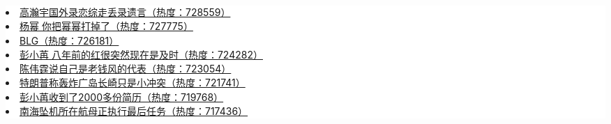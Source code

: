 <li>
<a href="https://s.weibo.com/weibo?q=%23%E9%AB%98%E7%80%9A%E5%AE%87%E5%9B%BD%E5%A4%96%E5%BD%95%E6%81%8B%E7%BB%BC%E8%B5%B0%E4%B8%A2%E5%BD%95%E9%81%97%E8%A8%80%23" target="weibo">
高瀚宇国外录恋综走丢录遗言（热度：728559）
</a>
</li>

<li>
<a href="https://s.weibo.com/weibo?q=%23%E6%9D%A8%E5%B9%82%20%E4%BD%A0%E6%8A%8A%E5%B9%82%E5%B9%82%E6%89%93%E6%8E%89%E4%BA%86%23" target="weibo">
杨幂 你把幂幂打掉了（热度：727775）
</a>
</li>

<li>
<a href="https://s.weibo.com/weibo?q=%23BLG%23" target="weibo">
BLG（热度：726181）
</a>
</li>

<li>
<a href="https://s.weibo.com/weibo?q=%23%E5%BD%AD%E5%B0%8F%E8%8B%92%20%E5%85%AB%E5%B9%B4%E5%89%8D%E7%9A%84%E7%BA%A2%E5%BE%88%E7%AA%81%E7%84%B6%E7%8E%B0%E5%9C%A8%E6%98%AF%E5%8F%8A%E6%97%B6%23" target="weibo">
彭小苒 八年前的红很突然现在是及时（热度：724282）
</a>
</li>

<li>
<a href="https://s.weibo.com/weibo?q=%23%E9%99%88%E4%BC%9F%E9%9C%86%E8%AF%B4%E8%87%AA%E5%B7%B1%E6%98%AF%E8%80%81%E9%92%B1%E9%A3%8E%E7%9A%84%E4%BB%A3%E8%A1%A8%23" target="weibo">
陈伟霆说自己是老钱风的代表（热度：723054）
</a>
</li>

<li>
<a href="https://s.weibo.com/weibo?q=%23%E7%89%B9%E6%9C%97%E6%99%AE%E7%A7%B0%E8%BD%B0%E7%82%B8%E5%B9%BF%E5%B2%9B%E9%95%BF%E5%B4%8E%E5%8F%AA%E6%98%AF%E5%B0%8F%E5%86%B2%E7%AA%81%23" target="weibo">
特朗普称轰炸广岛长崎只是小冲突（热度：721741）
</a>
</li>

<li>
<a href="https://s.weibo.com/weibo?q=%23%E5%BD%AD%E5%B0%8F%E8%8B%92%E6%94%B6%E5%88%B0%E4%BA%862000%E5%A4%9A%E4%BB%BD%E7%AE%80%E5%8E%86%23" target="weibo">
彭小苒收到了2000多份简历（热度：719768）
</a>
</li>

<li>
<a href="https://s.weibo.com/weibo?q=%23%E5%8D%97%E6%B5%B7%E5%9D%A0%E6%9C%BA%E6%89%80%E5%9C%A8%E8%88%AA%E6%AF%8D%E6%AD%A3%E6%89%A7%E8%A1%8C%E6%9C%80%E5%90%8E%E4%BB%BB%E5%8A%A1%23" target="weibo">
南海坠机所在航母正执行最后任务（热度：717436）
</a>
</li>
